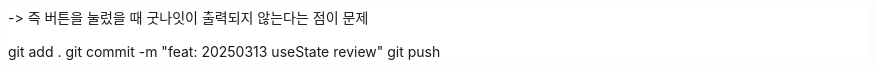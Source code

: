   -> 즉 버튼을 눌렀을 때 굿나잇이 출력되지 않는다는 점이 문제

  git add .
  git commit -m "feat: 20250313 useState review"
  git push